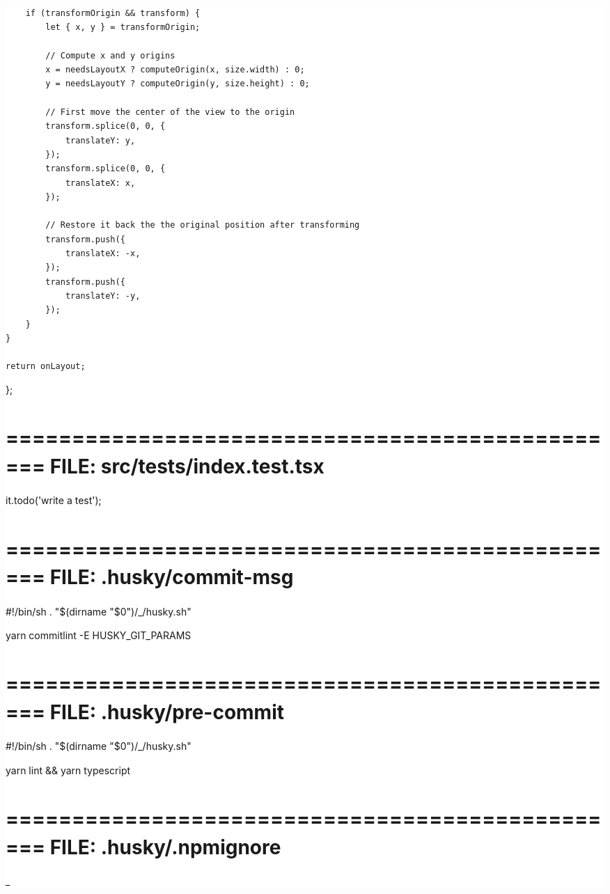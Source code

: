         if (transformOrigin && transform) {
            let { x, y } = transformOrigin;

            // Compute x and y origins
            x = needsLayoutX ? computeOrigin(x, size.width) : 0;
            y = needsLayoutY ? computeOrigin(y, size.height) : 0;

            // First move the center of the view to the origin
            transform.splice(0, 0, {
                translateY: y,
            });
            transform.splice(0, 0, {
                translateX: x,
            });

            // Restore it back the the original position after transforming
            transform.push({
                translateX: -x,
            });
            transform.push({
                translateY: -y,
            });
        }
    }

    return onLayout;
};



================================================
FILE: src/__tests__/index.test.tsx
================================================
it.todo('write a test');



================================================
FILE: .husky/commit-msg
================================================
#!/bin/sh
. "$(dirname "$0")/_/husky.sh"

yarn commitlint -E HUSKY_GIT_PARAMS



================================================
FILE: .husky/pre-commit
================================================
#!/bin/sh
. "$(dirname "$0")/_/husky.sh"

yarn lint && yarn typescript



================================================
FILE: .husky/.npmignore
================================================
_
